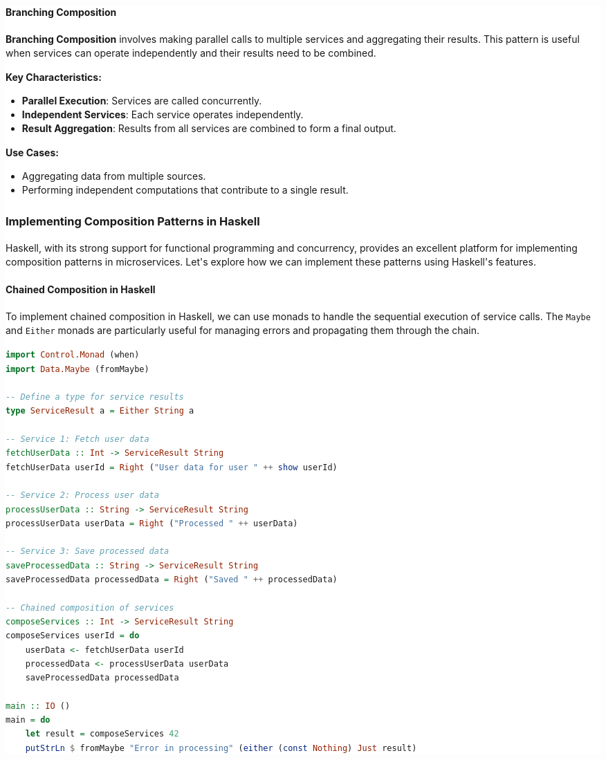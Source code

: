 #### Branching Composition

**Branching Composition** involves making parallel calls to multiple services and aggregating their results. This pattern is useful when services can operate independently and their results need to be combined.

**Key Characteristics:**
- **Parallel Execution**: Services are called concurrently.
- **Independent Services**: Each service operates independently.
- **Result Aggregation**: Results from all services are combined to form a final output.

**Use Cases:**
- Aggregating data from multiple sources.
- Performing independent computations that contribute to a single result.

### Implementing Composition Patterns in Haskell

Haskell, with its strong support for functional programming and concurrency, provides an excellent platform for implementing composition patterns in microservices. Let's explore how we can implement these patterns using Haskell's features.

#### Chained Composition in Haskell

To implement chained composition in Haskell, we can use monads to handle the sequential execution of service calls. The `Maybe` and `Either` monads are particularly useful for managing errors and propagating them through the chain.

```haskell
import Control.Monad (when)
import Data.Maybe (fromMaybe)

-- Define a type for service results
type ServiceResult a = Either String a

-- Service 1: Fetch user data
fetchUserData :: Int -> ServiceResult String
fetchUserData userId = Right ("User data for user " ++ show userId)

-- Service 2: Process user data
processUserData :: String -> ServiceResult String
processUserData userData = Right ("Processed " ++ userData)

-- Service 3: Save processed data
saveProcessedData :: String -> ServiceResult String
saveProcessedData processedData = Right ("Saved " ++ processedData)

-- Chained composition of services
composeServices :: Int -> ServiceResult String
composeServices userId = do
    userData <- fetchUserData userId
    processedData <- processUserData userData
    saveProcessedData processedData

main :: IO ()
main = do
    let result = composeServices 42
    putStrLn $ fromMaybe "Error in processing" (either (const Nothing) Just result)
```
